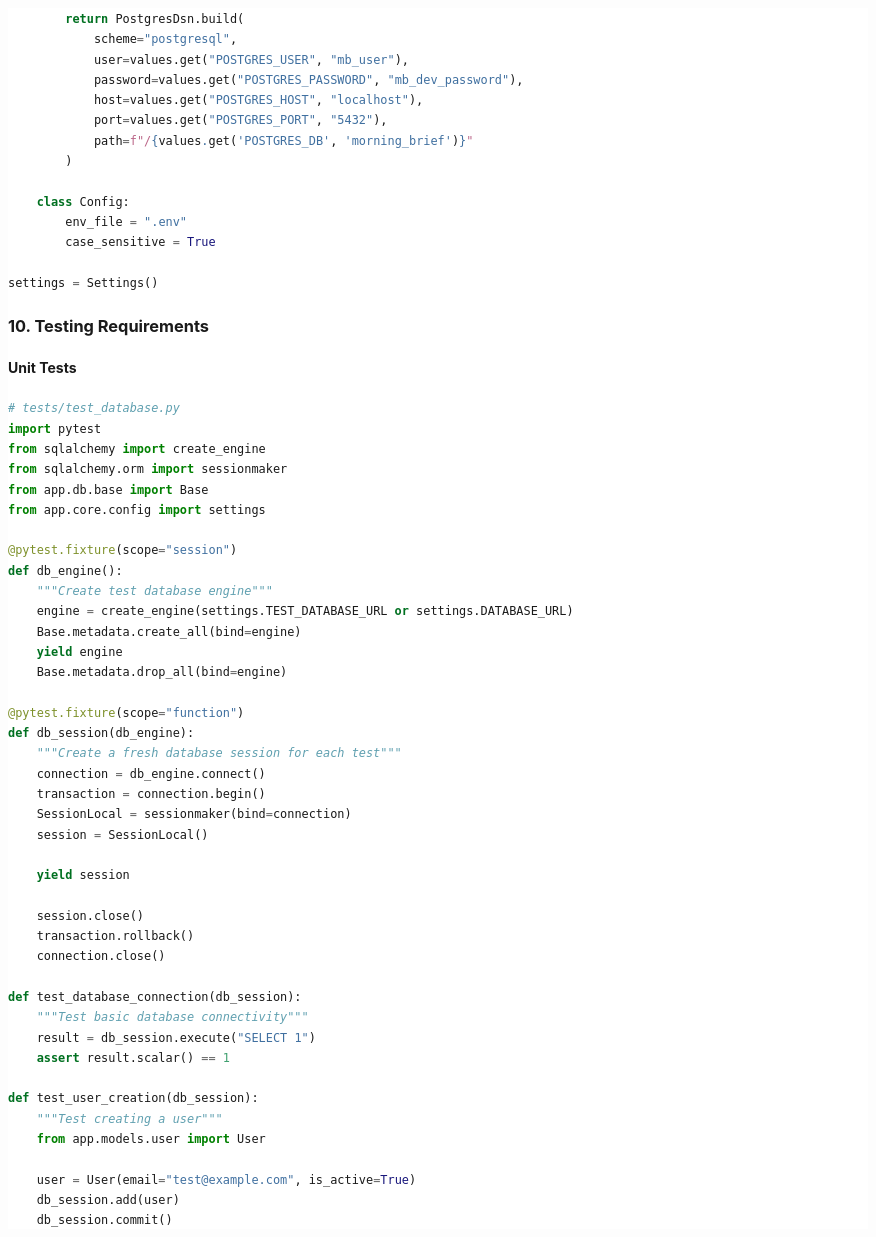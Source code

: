 ```python
        return PostgresDsn.build(
            scheme="postgresql",
            user=values.get("POSTGRES_USER", "mb_user"),
            password=values.get("POSTGRES_PASSWORD", "mb_dev_password"),
            host=values.get("POSTGRES_HOST", "localhost"),
            port=values.get("POSTGRES_PORT", "5432"),
            path=f"/{values.get('POSTGRES_DB', 'morning_brief')}"
        )

    class Config:
        env_file = ".env"
        case_sensitive = True

settings = Settings()
```

### 10. Testing Requirements

#### Unit Tests

```python
# tests/test_database.py
import pytest
from sqlalchemy import create_engine
from sqlalchemy.orm import sessionmaker
from app.db.base import Base
from app.core.config import settings

@pytest.fixture(scope="session")
def db_engine():
    """Create test database engine"""
    engine = create_engine(settings.TEST_DATABASE_URL or settings.DATABASE_URL)
    Base.metadata.create_all(bind=engine)
    yield engine
    Base.metadata.drop_all(bind=engine)

@pytest.fixture(scope="function")
def db_session(db_engine):
    """Create a fresh database session for each test"""
    connection = db_engine.connect()
    transaction = connection.begin()
    SessionLocal = sessionmaker(bind=connection)
    session = SessionLocal()

    yield session

    session.close()
    transaction.rollback()
    connection.close()

def test_database_connection(db_session):
    """Test basic database connectivity"""
    result = db_session.execute("SELECT 1")
    assert result.scalar() == 1

def test_user_creation(db_session):
    """Test creating a user"""
    from app.models.user import User

    user = User(email="test@example.com", is_active=True)
    db_session.add(user)
    db_session.commit()

```
